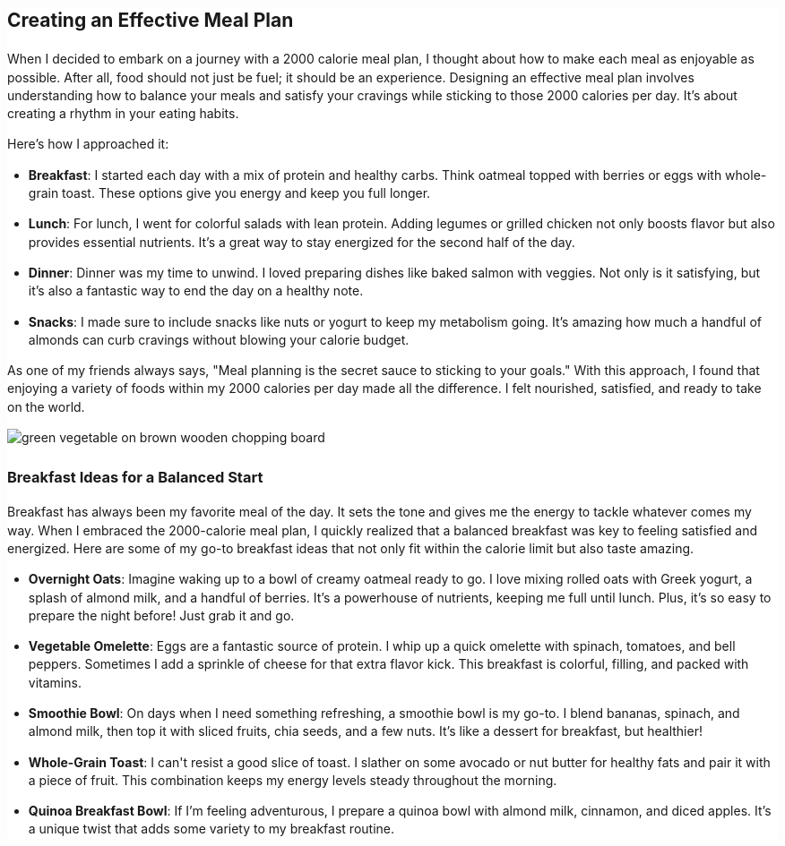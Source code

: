 ## Creating an Effective Meal Plan

When I decided to embark on a journey with a 2000 calorie meal plan, I thought about how to make each meal as enjoyable as possible. After all, food should not just be fuel; it should be an experience. Designing an effective meal plan involves understanding how to balance your meals and satisfy your cravings while sticking to those 2000 calories per day. It’s about creating a rhythm in your eating habits.

Here’s how I approached it:

-   **Breakfast**: I started each day with a mix of protein and healthy carbs. Think oatmeal topped with berries or eggs with whole-grain toast. These options give you energy and keep you full longer.

-   **Lunch**: For lunch, I went for colorful salads with lean protein. Adding legumes or grilled chicken not only boosts flavor but also provides essential nutrients. It’s a great way to stay energized for the second half of the day.

-   **Dinner**: Dinner was my time to unwind. I loved preparing dishes like baked salmon with veggies. Not only is it satisfying, but it’s also a fantastic way to end the day on a healthy note.

-   **Snacks**: I made sure to include snacks like nuts or yogurt to keep my metabolism going. It’s amazing how much a handful of almonds can curb cravings without blowing your calorie budget.

As one of my friends always says, "Meal planning is the secret sauce to sticking to your goals." With this approach, I found that enjoying a variety of foods within my 2000 calories per day made all the difference. I felt nourished, satisfied, and ready to take on the world.

![green vegetable on brown wooden chopping board](/images/blog/nutrition-for-fitness/2000-calories-per-day/meal_plan_DTNrMk0-yvs.jpg 'green vegetable on brown wooden chopping board')

### Breakfast Ideas for a Balanced Start

Breakfast has always been my favorite meal of the day. It sets the tone and gives me the energy to tackle whatever comes my way. When I embraced the 2000-calorie meal plan, I quickly realized that a balanced breakfast was key to feeling satisfied and energized. Here are some of my go-to breakfast ideas that not only fit within the calorie limit but also taste amazing.

-   **Overnight Oats**: Imagine waking up to a bowl of creamy oatmeal ready to go. I love mixing rolled oats with Greek yogurt, a splash of almond milk, and a handful of berries. It’s a powerhouse of nutrients, keeping me full until lunch. Plus, it’s so easy to prepare the night before! Just grab it and go.

-   **Vegetable Omelette**: Eggs are a fantastic source of protein. I whip up a quick omelette with spinach, tomatoes, and bell peppers. Sometimes I add a sprinkle of cheese for that extra flavor kick. This breakfast is colorful, filling, and packed with vitamins.

-   **Smoothie Bowl**: On days when I need something refreshing, a smoothie bowl is my go-to. I blend bananas, spinach, and almond milk, then top it with sliced fruits, chia seeds, and a few nuts. It’s like a dessert for breakfast, but healthier!

-   **Whole-Grain Toast**: I can't resist a good slice of toast. I slather on some avocado or nut butter for healthy fats and pair it with a piece of fruit. This combination keeps my energy levels steady throughout the morning.

-   **Quinoa Breakfast Bowl**: If I’m feeling adventurous, I prepare a quinoa bowl with almond milk, cinnamon, and diced apples. It’s a unique twist that adds some variety to my breakfast routine.

